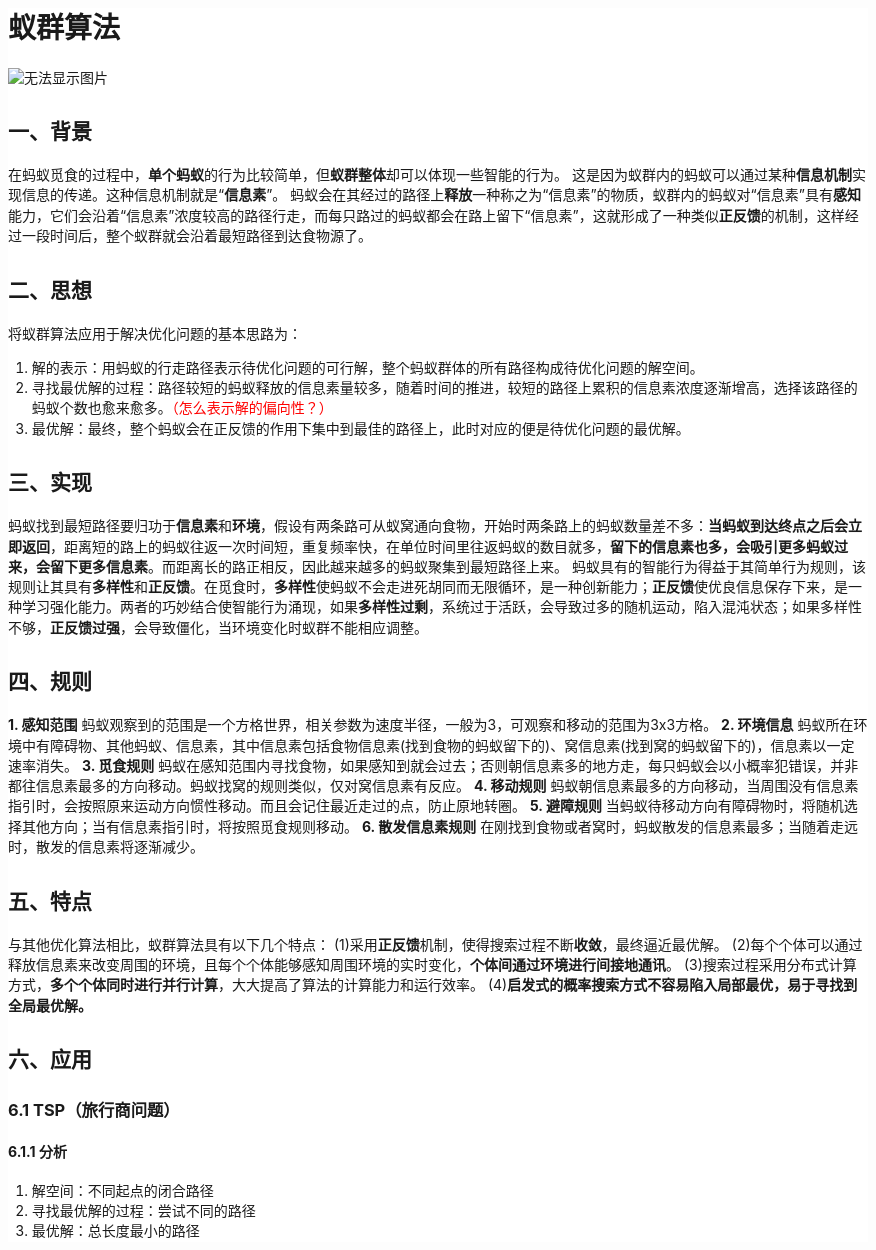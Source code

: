 # 蚁群算法

![无法显示图片](../pictures/AntColonyAlgorithm.png)

## 一、背景
在蚂蚁觅食的过程中，**单个蚂蚁**的行为比较简单，但**蚁群整体**却可以体现一些智能的行为。
这是因为蚁群内的蚂蚁可以通过某种**信息机制**实现信息的传递。这种信息机制就是“**信息素**”。
蚂蚁会在其经过的路径上**释放**一种称之为“信息素”的物质，蚁群内的蚂蚁对“信息素”具有**感知**能力，它们会沿着“信息素”浓度较高的路径行走，而每只路过的蚂蚁都会在路上留下“信息素”，这就形成了一种类似**正反馈**的机制，这样经过一段时间后，整个蚁群就会沿着最短路径到达食物源了。
## 二、思想
将蚁群算法应用于解决优化问题的基本思路为：
1. 解的表示：用蚂蚁的行走路径表示待优化问题的可行解，整个蚂蚁群体的所有路径构成待优化问题的解空间。
2. 寻找最优解的过程：路径较短的蚂蚁释放的信息素量较多，随着时间的推进，较短的路径上累积的信息素浓度逐渐增高，选择该路径的蚂蚁个数也愈来愈多。<font color=#FF0000>（怎么表示解的偏向性？）</font>   
3. 最优解：最终，整个蚂蚁会在正反馈的作用下集中到最佳的路径上，此时对应的便是待优化问题的最优解。
## 三、实现
蚂蚁找到最短路径要归功于**信息素**和**环境**，假设有两条路可从蚁窝通向食物，开始时两条路上的蚂蚁数量差不多：**当蚂蚁到达终点之后会立即返回**，距离短的路上的蚂蚁往返一次时间短，重复频率快，在单位时间里往返蚂蚁的数目就多，**留下的信息素也多，会吸引更多蚂蚁过来，会留下更多信息素**。而距离长的路正相反，因此越来越多的蚂蚁聚集到最短路径上来。
蚂蚁具有的智能行为得益于其简单行为规则，该规则让其具有**多样性**和**正反馈**。在觅食时，**多样性**使蚂蚁不会走进死胡同而无限循环，是一种创新能力；**正反馈**使优良信息保存下来，是一种学习强化能力。两者的巧妙结合使智能行为涌现，如果**多样性过剩**，系统过于活跃，会导致过多的随机运动，陷入混沌状态；如果多样性不够，**正反馈过强**，会导致僵化，当环境变化时蚁群不能相应调整。
## 四、规则
**1. 感知范围**
蚂蚁观察到的范围是一个方格世界，相关参数为速度半径，一般为3，可观察和移动的范围为3x3方格。
**2. 环境信息**
蚂蚁所在环境中有障碍物、其他蚂蚁、信息素，其中信息素包括食物信息素(找到食物的蚂蚁留下的)、窝信息素(找到窝的蚂蚁留下的)，信息素以一定速率消失。
**3. 觅食规则**
蚂蚁在感知范围内寻找食物，如果感知到就会过去；否则朝信息素多的地方走，每只蚂蚁会以小概率犯错误，并非都往信息素最多的方向移动。蚂蚁找窝的规则类似，仅对窝信息素有反应。
**4. 移动规则**
蚂蚁朝信息素最多的方向移动，当周围没有信息素指引时，会按照原来运动方向惯性移动。而且会记住最近走过的点，防止原地转圈。
**5. 避障规则**
当蚂蚁待移动方向有障碍物时，将随机选择其他方向；当有信息素指引时，将按照觅食规则移动。
**6. 散发信息素规则**
在刚找到食物或者窝时，蚂蚁散发的信息素最多；当随着走远时，散发的信息素将逐渐减少。
## 五、特点
与其他优化算法相比，蚁群算法具有以下几个特点：
(1)采用**正反馈**机制，使得搜索过程不断**收敛**，最终逼近最优解。
(2)每个个体可以通过释放信息素来改变周围的环境，且每个个体能够感知周围环境的实时变化，**个体间通过环境进行间接地通讯**。
(3)搜索过程采用分布式计算方式，**多个个体同时进行并行计算**，大大提高了算法的计算能力和运行效率。
(4)**启发式的概率搜索方式不容易陷入局部最优，易于寻找到全局最优解。**
## 六、应用
### 6.1 TSP（旅行商问题）
#### 6.1.1 分析
1. 解空间：不同起点的闭合路径
2. 寻找最优解的过程：尝试不同的路径
3. 最优解：总长度最小的路径
